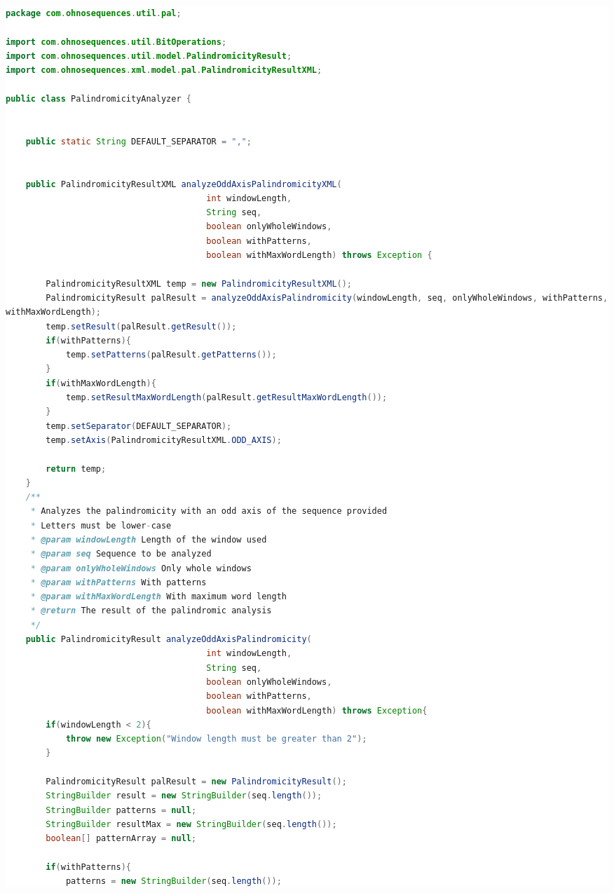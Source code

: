 
```java
package com.ohnosequences.util.pal;

import com.ohnosequences.util.BitOperations;
import com.ohnosequences.util.model.PalindromicityResult;
import com.ohnosequences.xml.model.pal.PalindromicityResultXML;

public class PalindromicityAnalyzer {

    
    public static String DEFAULT_SEPARATOR = ",";

    
    public PalindromicityResultXML analyzeOddAxisPalindromicityXML(
                                        int windowLength,
                                        String seq,
                                        boolean onlyWholeWindows,
                                        boolean withPatterns,
                                        boolean withMaxWordLength) throws Exception {

        PalindromicityResultXML temp = new PalindromicityResultXML();
        PalindromicityResult palResult = analyzeOddAxisPalindromicity(windowLength, seq, onlyWholeWindows, withPatterns,withMaxWordLength);
        temp.setResult(palResult.getResult());
        if(withPatterns){
            temp.setPatterns(palResult.getPatterns());
        }
        if(withMaxWordLength){
            temp.setResultMaxWordLength(palResult.getResultMaxWordLength());
        }
        temp.setSeparator(DEFAULT_SEPARATOR);
        temp.setAxis(PalindromicityResultXML.ODD_AXIS);

        return temp;
    }
    /**
     * Analyzes the palindromicity with an odd axis of the sequence provided
     * Letters must be lower-case
     * @param windowLength Length of the window used
     * @param seq Sequence to be analyzed
     * @param onlyWholeWindows Only whole windows
     * @param withPatterns With patterns
     * @param withMaxWordLength With maximum word length
     * @return The result of the palindromic analysis
     */
    public PalindromicityResult analyzeOddAxisPalindromicity(
                                        int windowLength,
                                        String seq,
                                        boolean onlyWholeWindows,
                                        boolean withPatterns,
                                        boolean withMaxWordLength) throws Exception{
        if(windowLength < 2){
            throw new Exception("Window length must be greater than 2");
        }

        PalindromicityResult palResult = new PalindromicityResult();
        StringBuilder result = new StringBuilder(seq.length());
        StringBuilder patterns = null;
        StringBuilder resultMax = new StringBuilder(seq.length());
        boolean[] patternArray = null;

        if(withPatterns){
            patterns = new StringBuilder(seq.length());
```